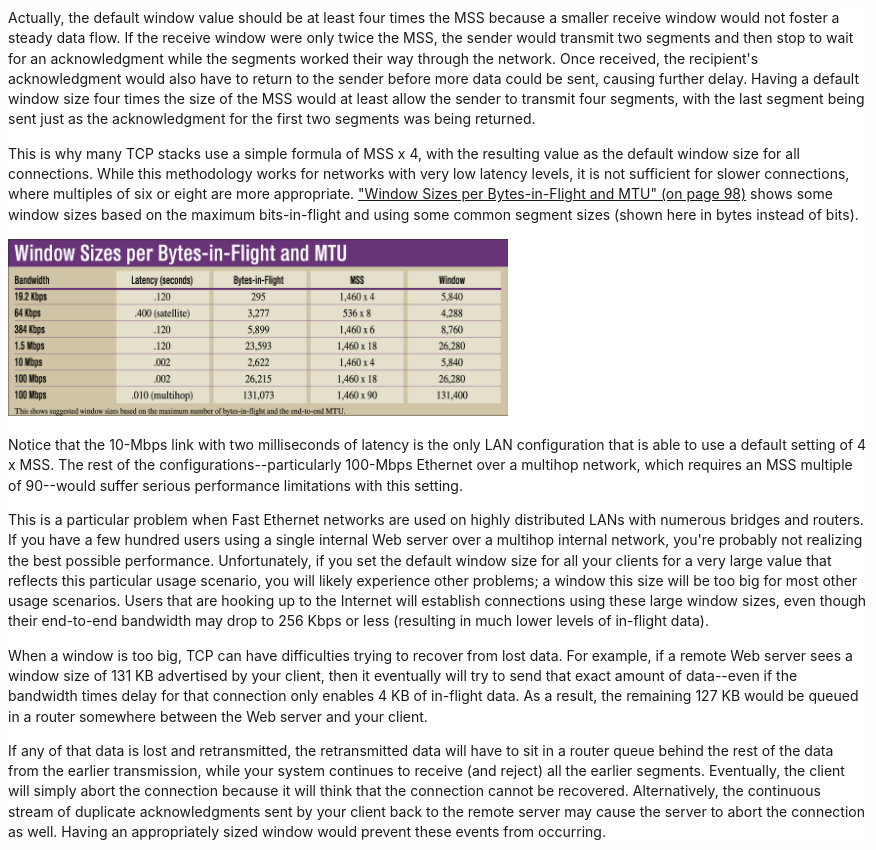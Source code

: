 Actually, the default window value should be at least four times the MSS because a smaller receive window would not foster a steady data flow. If the receive window were only twice the MSS, the sender would transmit two segments and then stop to wait for an acknowledgment while the segments worked their way through the network. Once received, the recipient's acknowledgment would also have to return to the sender before more data could be sent, causing further delay. Having a default window size four times the size of the MSS would at least allow the sender to transmit four segments, with the last segment being sent just as the acknowledgment for the first two segments was being returned.

This is why many TCP stacks use a simple formula of MSS x 4, with the resulting value as the default window size for all connections. While this methodology works for networks with very low latency levels, it is not sufficient for slower connections, where multiples of six or eight are more appropriate. ["Window Sizes per Bytes-in-Flight and MTU" (on page 98)](http://img.cmpnet.com/nc/1013/graphics/ws12.pdf) shows some window sizes based on the maximum bits-in-flight and using some common segment sizes (shown here in bytes instead of bits).

<img src="img/ws12.png" width="500" alt=""> 

Notice that the 10-Mbps link with two milliseconds of latency is the only LAN configuration that is able to use a default setting of 4 x MSS. The rest of the configurations--particularly 100-Mbps Ethernet over a multihop network, which requires an MSS multiple of 90--would suffer serious performance limitations with this setting.

This is a particular problem when Fast Ethernet networks are used on highly distributed LANs with numerous bridges and routers. If you have a few hundred users using a single internal Web server over a multihop internal network, you're probably not realizing the best possible performance. Unfortunately, if you set the default window size for all your clients for a very large value that reflects this particular usage scenario, you will likely experience other problems; a window this size will be too big for most other usage scenarios. Users that are hooking up to the Internet will establish connections using these large window sizes, even though their end-to-end bandwidth may drop to 256 Kbps or less (resulting in much lower levels of in-flight data).

When a window is too big, TCP can have difficulties trying to recover from lost data. For example, if a remote Web server sees a window size of 131 KB advertised by your client, then it eventually will try to send that exact amount of data--even if the bandwidth times delay for that connection only enables 4 KB of in-flight data. As a result, the remaining 127 KB would be queued in a router somewhere between the Web server and your client.

If any of that data is lost and retransmitted, the retransmitted data will have to sit in a router queue behind the rest of the data from the earlier transmission, while your system continues to receive (and reject) all the earlier segments. Eventually, the client will simply abort the connection because it will think that the connection cannot be recovered. Alternatively, the continuous stream of duplicate acknowledgments sent by your client back to the remote server may cause the server to abort the connection as well. Having an appropriately sized window would prevent these events from occurring.
